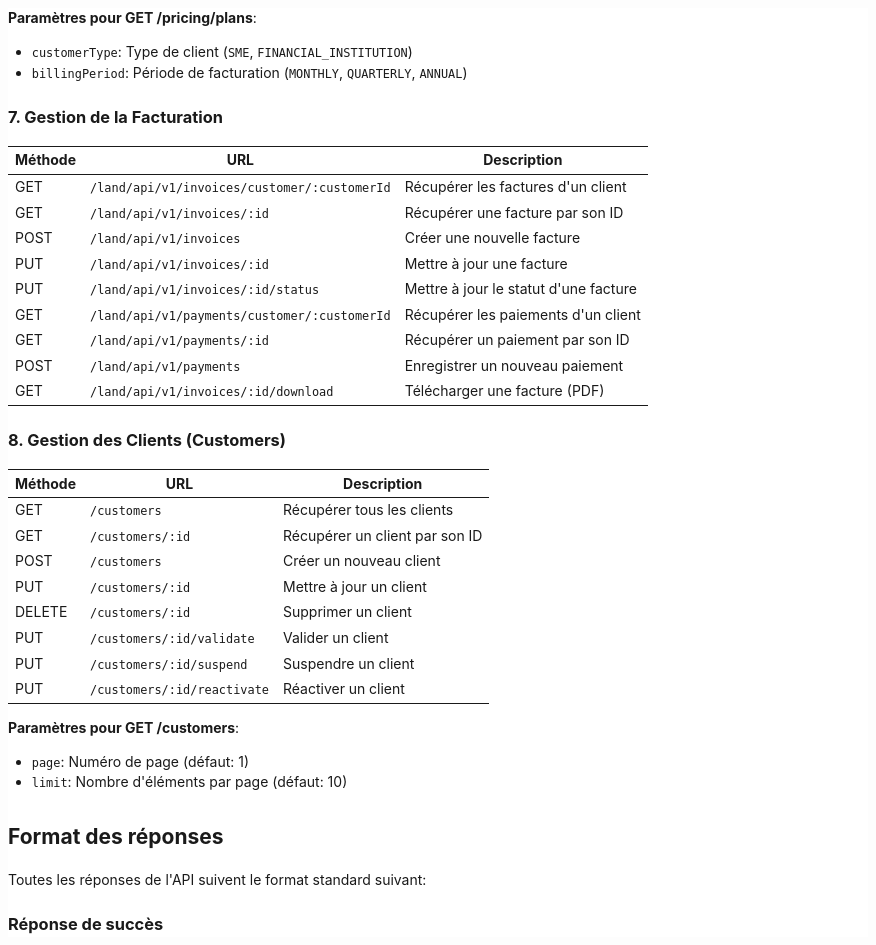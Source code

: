 **Paramètres pour GET /pricing/plans**:
- `customerType`: Type de client (`SME`, `FINANCIAL_INSTITUTION`)
- `billingPeriod`: Période de facturation (`MONTHLY`, `QUARTERLY`, `ANNUAL`)

### 7. Gestion de la Facturation

| Méthode | URL | Description |
|---------|-----|-------------|
| GET | `/land/api/v1/invoices/customer/:customerId` | Récupérer les factures d'un client |
| GET | `/land/api/v1/invoices/:id` | Récupérer une facture par son ID |
| POST | `/land/api/v1/invoices` | Créer une nouvelle facture |
| PUT | `/land/api/v1/invoices/:id` | Mettre à jour une facture |
| PUT | `/land/api/v1/invoices/:id/status` | Mettre à jour le statut d'une facture |
| GET | `/land/api/v1/payments/customer/:customerId` | Récupérer les paiements d'un client |
| GET | `/land/api/v1/payments/:id` | Récupérer un paiement par son ID |
| POST | `/land/api/v1/payments` | Enregistrer un nouveau paiement |
| GET | `/land/api/v1/invoices/:id/download` | Télécharger une facture (PDF) |

### 8. Gestion des Clients (Customers)

| Méthode | URL | Description |
|---------|-----|-------------|
| GET | `/customers` | Récupérer tous les clients |
| GET | `/customers/:id` | Récupérer un client par son ID |
| POST | `/customers` | Créer un nouveau client |
| PUT | `/customers/:id` | Mettre à jour un client |
| DELETE | `/customers/:id` | Supprimer un client |
| PUT | `/customers/:id/validate` | Valider un client |
| PUT | `/customers/:id/suspend` | Suspendre un client |
| PUT | `/customers/:id/reactivate` | Réactiver un client |

**Paramètres pour GET /customers**:
- `page`: Numéro de page (défaut: 1)
- `limit`: Nombre d'éléments par page (défaut: 10)

## Format des réponses

Toutes les réponses de l'API suivent le format standard suivant:

### Réponse de succès
